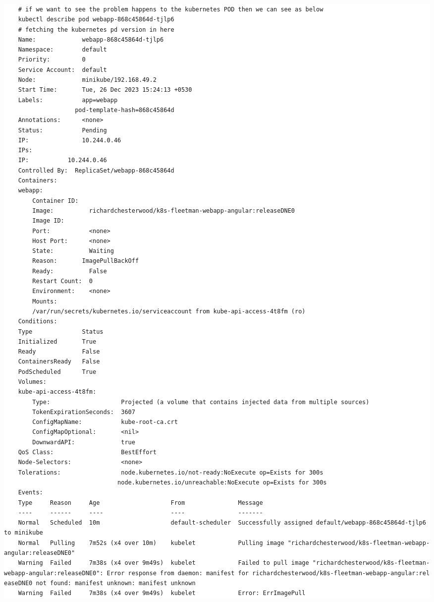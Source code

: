         # if we want to see the problem happens to the kubernetes POD then we can see as below
        kubectl describe pod webapp-868c45864d-tjlp6
        # fetching the kubernetes pd version in here 
        Name:             webapp-868c45864d-tjlp6
        Namespace:        default
        Priority:         0
        Service Account:  default
        Node:             minikube/192.168.49.2
        Start Time:       Tue, 26 Dec 2023 15:24:13 +0530
        Labels:           app=webapp
                        pod-template-hash=868c45864d
        Annotations:      <none>
        Status:           Pending
        IP:               10.244.0.46
        IPs:
        IP:           10.244.0.46
        Controlled By:  ReplicaSet/webapp-868c45864d
        Containers:
        webapp:
            Container ID:   
            Image:          richardchesterwood/k8s-fleetman-webapp-angular:releaseDNE0
            Image ID:       
            Port:           <none>
            Host Port:      <none>
            State:          Waiting
            Reason:       ImagePullBackOff
            Ready:          False
            Restart Count:  0
            Environment:    <none>
            Mounts:
            /var/run/secrets/kubernetes.io/serviceaccount from kube-api-access-4t8fm (ro)
        Conditions:
        Type              Status
        Initialized       True 
        Ready             False 
        ContainersReady   False 
        PodScheduled      True 
        Volumes:
        kube-api-access-4t8fm:
            Type:                    Projected (a volume that contains injected data from multiple sources)
            TokenExpirationSeconds:  3607
            ConfigMapName:           kube-root-ca.crt
            ConfigMapOptional:       <nil>
            DownwardAPI:             true
        QoS Class:                   BestEffort
        Node-Selectors:              <none>
        Tolerations:                 node.kubernetes.io/not-ready:NoExecute op=Exists for 300s
                                    node.kubernetes.io/unreachable:NoExecute op=Exists for 300s
        Events:
        Type     Reason     Age                    From               Message
        ----     ------     ----                   ----               -------
        Normal   Scheduled  10m                    default-scheduler  Successfully assigned default/webapp-868c45864d-tjlp6 to minikube
        Normal   Pulling    7m52s (x4 over 10m)    kubelet            Pulling image "richardchesterwood/k8s-fleetman-webapp-angular:releaseDNE0"
        Warning  Failed     7m38s (x4 over 9m49s)  kubelet            Failed to pull image "richardchesterwood/k8s-fleetman-webapp-angular:releaseDNE0": Error response from daemon: manifest for richardchesterwood/k8s-fleetman-webapp-angular:releaseDNE0 not found: manifest unknown: manifest unknown
        Warning  Failed     7m38s (x4 over 9m49s)  kubelet            Error: ErrImagePull